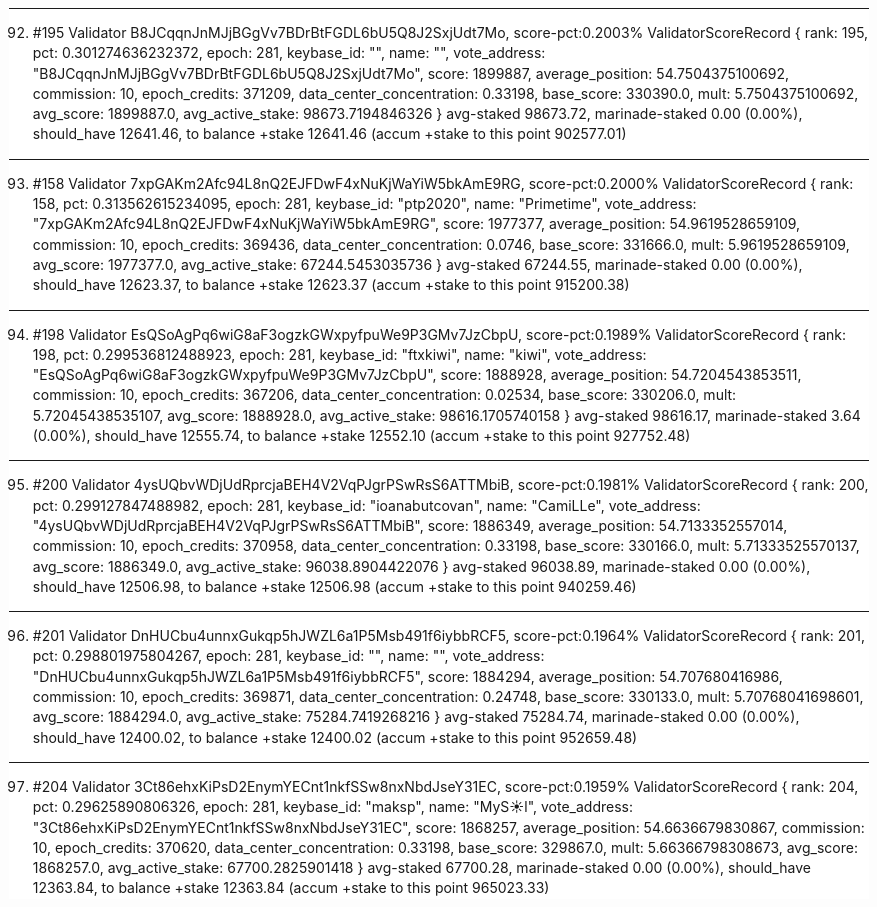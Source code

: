 -------------------------------------------------------------
92) #195 Validator B8JCqqnJnMJjBGgVv7BDrBtFGDL6bU5Q8J2SxjUdt7Mo, score-pct:0.2003%
ValidatorScoreRecord { rank: 195, pct: 0.301274636232372, epoch: 281, keybase_id: "", name: "", vote_address: "B8JCqqnJnMJjBGgVv7BDrBtFGDL6bU5Q8J2SxjUdt7Mo", score: 1899887, average_position: 54.7504375100692, commission: 10, epoch_credits: 371209, data_center_concentration: 0.33198, base_score: 330390.0, mult: 5.7504375100692, avg_score: 1899887.0, avg_active_stake: 98673.7194846326 }
 avg-staked 98673.72, marinade-staked 0.00 (0.00%), should_have 12641.46, to balance +stake 12641.46 (accum +stake to this point 902577.01)

-------------------------------------------------------------
93) #158 Validator 7xpGAKm2Afc94L8nQ2EJFDwF4xNuKjWaYiW5bkAmE9RG, score-pct:0.2000%
ValidatorScoreRecord { rank: 158, pct: 0.313562615234095, epoch: 281, keybase_id: "ptp2020", name: "Primetime", vote_address: "7xpGAKm2Afc94L8nQ2EJFDwF4xNuKjWaYiW5bkAmE9RG", score: 1977377, average_position: 54.9619528659109, commission: 10, epoch_credits: 369436, data_center_concentration: 0.0746, base_score: 331666.0, mult: 5.9619528659109, avg_score: 1977377.0, avg_active_stake: 67244.5453035736 }
 avg-staked 67244.55, marinade-staked 0.00 (0.00%), should_have 12623.37, to balance +stake 12623.37 (accum +stake to this point 915200.38)

-------------------------------------------------------------
94) #198 Validator EsQSoAgPq6wiG8aF3ogzkGWxpyfpuWe9P3GMv7JzCbpU, score-pct:0.1989%
ValidatorScoreRecord { rank: 198, pct: 0.299536812488923, epoch: 281, keybase_id: "ftxkiwi", name: "kiwi", vote_address: "EsQSoAgPq6wiG8aF3ogzkGWxpyfpuWe9P3GMv7JzCbpU", score: 1888928, average_position: 54.7204543853511, commission: 10, epoch_credits: 367206, data_center_concentration: 0.02534, base_score: 330206.0, mult: 5.72045438535107, avg_score: 1888928.0, avg_active_stake: 98616.1705740158 }
 avg-staked 98616.17, marinade-staked 3.64 (0.00%), should_have 12555.74, to balance +stake 12552.10 (accum +stake to this point 927752.48)

-------------------------------------------------------------
95) #200 Validator 4ysUQbvWDjUdRprcjaBEH4V2VqPJgrPSwRsS6ATTMbiB, score-pct:0.1981%
ValidatorScoreRecord { rank: 200, pct: 0.299127847488982, epoch: 281, keybase_id: "ioanabutcovan", name: "CamiLLe", vote_address: "4ysUQbvWDjUdRprcjaBEH4V2VqPJgrPSwRsS6ATTMbiB", score: 1886349, average_position: 54.7133352557014, commission: 10, epoch_credits: 370958, data_center_concentration: 0.33198, base_score: 330166.0, mult: 5.71333525570137, avg_score: 1886349.0, avg_active_stake: 96038.8904422076 }
 avg-staked 96038.89, marinade-staked 0.00 (0.00%), should_have 12506.98, to balance +stake 12506.98 (accum +stake to this point 940259.46)

-------------------------------------------------------------
96) #201 Validator DnHUCbu4unnxGukqp5hJWZL6a1P5Msb491f6iybbRCF5, score-pct:0.1964%
ValidatorScoreRecord { rank: 201, pct: 0.298801975804267, epoch: 281, keybase_id: "", name: "", vote_address: "DnHUCbu4unnxGukqp5hJWZL6a1P5Msb491f6iybbRCF5", score: 1884294, average_position: 54.707680416986, commission: 10, epoch_credits: 369871, data_center_concentration: 0.24748, base_score: 330133.0, mult: 5.70768041698601, avg_score: 1884294.0, avg_active_stake: 75284.7419268216 }
 avg-staked 75284.74, marinade-staked 0.00 (0.00%), should_have 12400.02, to balance +stake 12400.02 (accum +stake to this point 952659.48)

-------------------------------------------------------------
97) #204 Validator 3Ct86ehxKiPsD2EnymYECnt1nkfSSw8nxNbdJseY31EC, score-pct:0.1959%
ValidatorScoreRecord { rank: 204, pct: 0.29625890806326, epoch: 281, keybase_id: "maksp", name: "MyS☀l", vote_address: "3Ct86ehxKiPsD2EnymYECnt1nkfSSw8nxNbdJseY31EC", score: 1868257, average_position: 54.6636679830867, commission: 10, epoch_credits: 370620, data_center_concentration: 0.33198, base_score: 329867.0, mult: 5.66366798308673, avg_score: 1868257.0, avg_active_stake: 67700.2825901418 }
 avg-staked 67700.28, marinade-staked 0.00 (0.00%), should_have 12363.84, to balance +stake 12363.84 (accum +stake to this point 965023.33)
